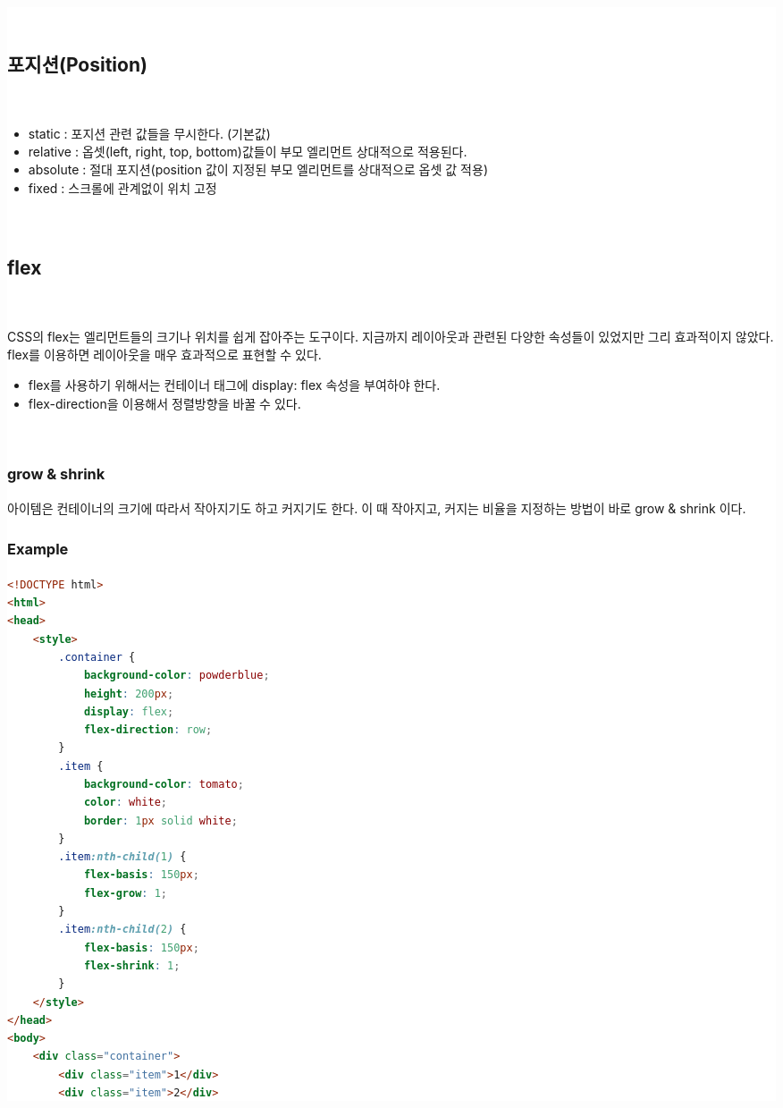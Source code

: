 ```html
```
<br>

## 포지션(Position)
<br>

* static : 포지션 관련 값들을 무시한다. (기본값)
* relative : 옵셋(left, right, top, bottom)값들이 부모 엘리먼트 상대적으로 적용된다.
* absolute : 절대 포지션(position 값이 지정된 부모 엘리먼트를 상대적으로 옵셋 값 적용)
* fixed : 스크롤에 관계없이 위치 고정
<br>

## flex
<br>
<p>
    CSS의 flex는 엘리먼트들의 크기나 위치를 쉽게 잡아주는 도구이다.   
    지금까지 레이아웃과 관련된 다양한 속성들이 있었지만 그리 효과적이지 않았다.   
    flex를 이용하면 레이아웃을 매우 효과적으로 표현할 수 있다.  
</p>

* flex를 사용하기 위해서는 컨테이너 태그에 display: flex 속성을 부여하야 한다.
* flex-direction을 이용해서 정렬방향을 바꿀 수 있다.
<br>

### grow & shrink

<p>
    아이템은 컨테이너의 크기에 따라서 작아지기도 하고 커지기도 한다. 이 때 작아지고, 커지는 비율을   
    지정하는 방법이 바로 grow & shrink 이다.
</p>

### Example 

```html
<!DOCTYPE html>
<html>
<head>
    <style>
        .container {
            background-color: powderblue;
            height: 200px;
            display: flex;
            flex-direction: row;
        }
        .item {
            background-color: tomato;
            color: white;
            border: 1px solid white;            
        }
        .item:nth-child(1) {
            flex-basis: 150px;
            flex-grow: 1;
        }
        .item:nth-child(2) {
            flex-basis: 150px;
            flex-shrink: 1;
        }
    </style>
</head> 
<body>
    <div class="container">
        <div class="item">1</div>
        <div class="item">2</div>
```